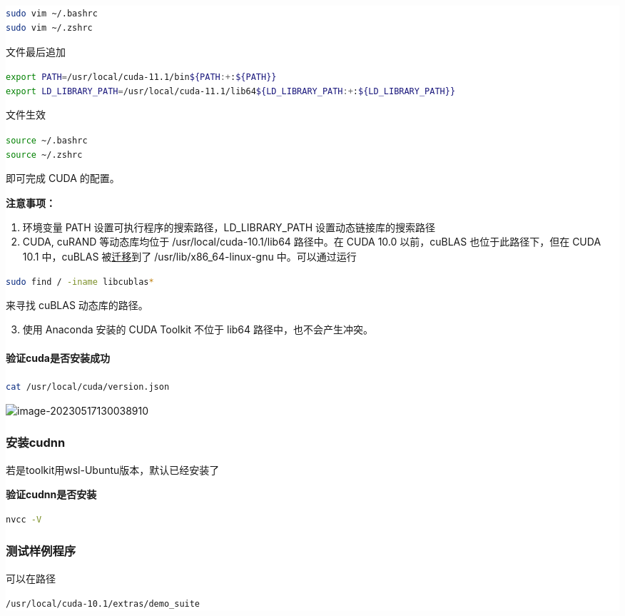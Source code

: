 ```bash
sudo vim ~/.bashrc
sudo vim ~/.zshrc
```

文件最后追加

```bash
export PATH=/usr/local/cuda-11.1/bin${PATH:+:${PATH}}
export LD_LIBRARY_PATH=/usr/local/cuda-11.1/lib64${LD_LIBRARY_PATH:+:${LD_LIBRARY_PATH}}
```

文件生效

```bash
source ~/.bashrc
source ~/.zshrc
```

即可完成 CUDA 的配置。

**注意事项：**

1. 环境变量 PATH 设置可执行程序的搜索路径，LD_LIBRARY_PATH 设置动态链接库的搜索路径
2. CUDA, cuRAND 等动态库均位于 /usr/local/cuda-10.1/lib64 路径中。在 CUDA 10.0 以前，cuBLAS 也位于此路径下，但在 CUDA 10.1 中，cuBLAS 被[迁移](https://link.zhihu.com/?target=https%3A//devtalk.nvidia.com/default/topic/1047981/cuda-setup-and-installation/cublas-for-10-1-is-missing/)到了 /usr/lib/x86_64-linux-gnu 中。可以通过运行

```bash
sudo find / -iname libcublas*
```

  来寻找 cuBLAS 动态库的路径。

3. 使用 Anaconda 安装的 CUDA Toolkit 不位于 lib64 路径中，也不会产生冲突。

#### 验证cuda是否安装成功

```bash
cat /usr/local/cuda/version.json
```

![image-20230517130038910](/C:/Users/Lenovo/AppData/Roaming/Typora/typora-user-images/image-20230517130038910.png)

### 安装cudnn

若是toolkit用wsl-Ubuntu版本，默认已经安装了

**验证cudnn是否安装**

```bash
nvcc -V
```

### 测试样例程序

可以在路径

```text
/usr/local/cuda-10.1/extras/demo_suite
```
